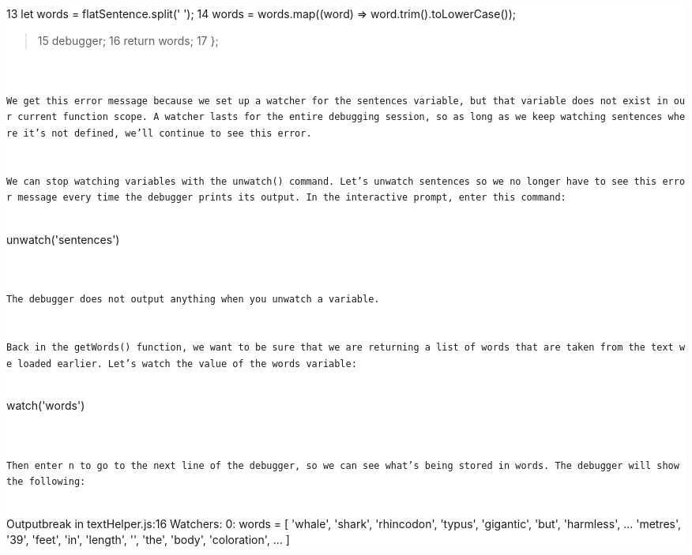  13   let words = flatSentence.split(' ');
 14   words = words.map((word) => word.trim().toLowerCase());
>15   debugger;
 16   return words;
 17 };

```


We get this error message because we set up a watcher for the sentences variable, but that variable does not exist in our current function scope. A watcher lasts for the entire debugging session, so as long as we keep watching sentences where it’s not defined, we’ll continue to see this error.


We can stop watching variables with the unwatch() command. Let’s unwatch sentences so we no longer have to see this error message every time the debugger prints its output. In the interactive prompt, enter this command:


```
unwatch('sentences')


```


The debugger does not output anything when you unwatch a variable.


Back in the getWords() function, we want to be sure that we are returning a list of words that are taken from the text we loaded earlier. Let’s watch the value of the words variable:


```
watch('words')


```


Then enter n to go to the next line of the debugger, so we can see what’s being stored in words. The debugger will show the following:


```
Outputbreak in textHelper.js:16
Watchers:
  0: words =
    [ 'whale',
      'shark',
      'rhincodon',
      'typus',
      'gigantic',
      'but',
      'harmless',
      ...
      'metres',
      '39',
      'feet',
      'in',
      'length',
      '',
      'the',
      'body',
      'coloration',
      ... ]

